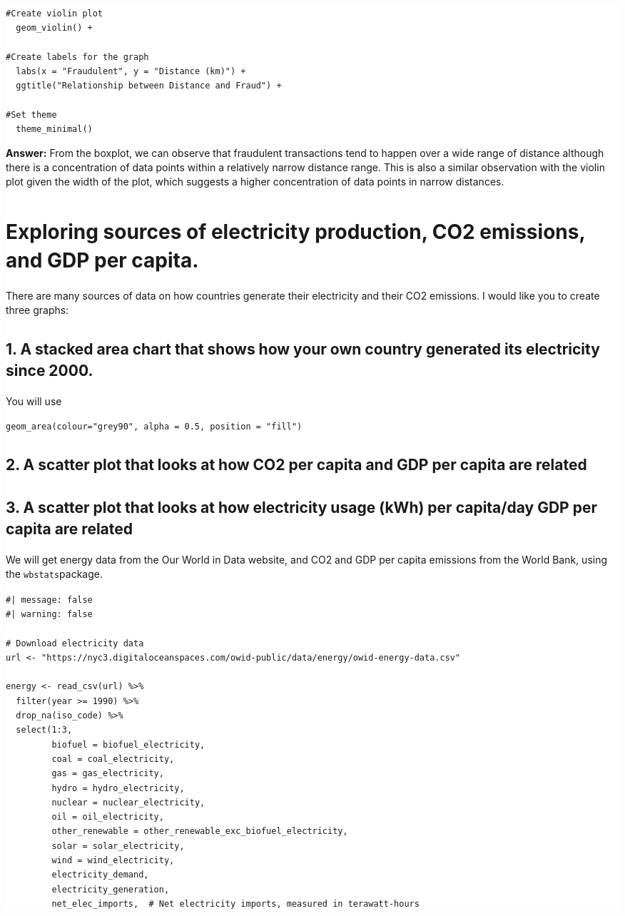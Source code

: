 ```{r}
#Create violin plot
  geom_violin() +
  
#Create labels for the graph
  labs(x = "Fraudulent", y = "Distance (km)") +
  ggtitle("Relationship between Distance and Fraud") +
  
#Set theme
  theme_minimal()

```

**Answer:** From the boxplot, we can observe that fraudulent transactions tend to happen over a wide range of distance although there is a concentration of data points within a relatively narrow distance range. This is also a similar observation with the violin plot given the width of the plot, which suggests a higher concentration of data points in narrow distances.

# Exploring sources of electricity production, CO2 emissions, and GDP per capita.

There are many sources of data on how countries generate their electricity and their CO2 emissions. I would like you to create three graphs:

## 1. A stacked area chart that shows how your own country generated its electricity since 2000.

You will use

`geom_area(colour="grey90", alpha = 0.5, position = "fill")`

## 2. A scatter plot that looks at how CO2 per capita and GDP per capita are related

## 3. A scatter plot that looks at how electricity usage (kWh) per capita/day GDP per capita are related

We will get energy data from the Our World in Data website, and CO2 and GDP per capita emissions from the World Bank, using the `wbstats`package.

```{r}
#| message: false
#| warning: false

# Download electricity data
url <- "https://nyc3.digitaloceanspaces.com/owid-public/data/energy/owid-energy-data.csv"

energy <- read_csv(url) %>% 
  filter(year >= 1990) %>% 
  drop_na(iso_code) %>% 
  select(1:3,
         biofuel = biofuel_electricity,
         coal = coal_electricity,
         gas = gas_electricity,
         hydro = hydro_electricity,
         nuclear = nuclear_electricity,
         oil = oil_electricity,
         other_renewable = other_renewable_exc_biofuel_electricity,
         solar = solar_electricity,
         wind = wind_electricity, 
         electricity_demand,
         electricity_generation,
         net_elec_imports,	# Net electricity imports, measured in terawatt-hours
```